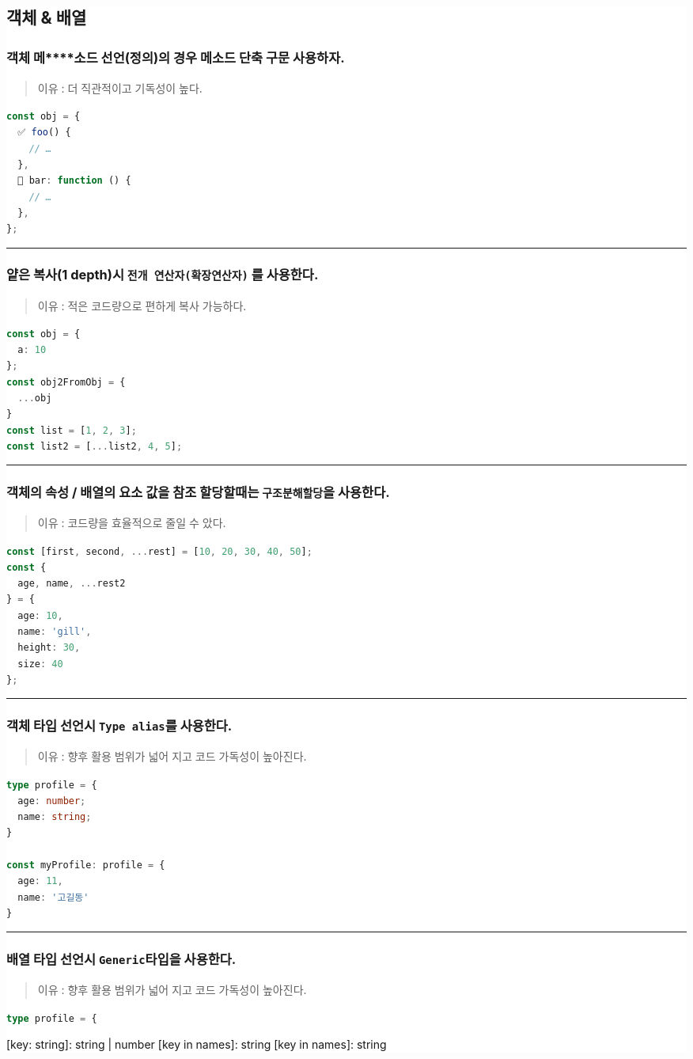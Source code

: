 ## 객체 & 배열

### 객체 메****소드 선언(정의)의 경우 메소드 단축 구문 사용하자.
> 이유 : 더 직관적이고 기독성이 높다.
```ts
const obj = {
  ✅ foo() {
    // …
  },
  🚫 bar: function () {
    // …
  },
};
```
---
### 얕은 복사(1 depth)시 `전개 연산자(확장연산자)` 를 사용한다.  
> 이유 : 적은 코드량으로 편하게 복사 가능하다.
```ts
const obj = {
  a: 10
};
const obj2FromObj = {
  ...obj
}
const list = [1, 2, 3];
const list2 = [...list2, 4, 5];
```
---
### 객체의 속성 / 배열의 요소 값을 참조 할당할때는 `구조분해할당`을 사용한다.
> 이유 : 코드량을 효율적으로 줄일 수 았다.
```ts
const [first, second, ...rest] = [10, 20, 30, 40, 50];
const {
  age, name, ...rest2
} = {
  age: 10, 
  name: 'gill', 
  height: 30, 
  size: 40
};
```
---
### 객체 타입 선언시 `Type alias`를 사용한다.
> 이유 : 향후 활용 범위가 넓어 지고 코드 가독성이 높아진다.
```ts
type profile = {
  age: number;
  name: string;
}

const myProfile: profile = {
  age: 11,
  name: '고길동'
}
```
---
### 배열 타입 선언시 `Generic`타입을 사용한다.
> 이유 : 향후 활용 범위가 넓어 지고 코드 가독성이 높아진다.
```ts
type profile = {
```

  [key: string]: string | number
  [key in names]: string
  [key in names]: string